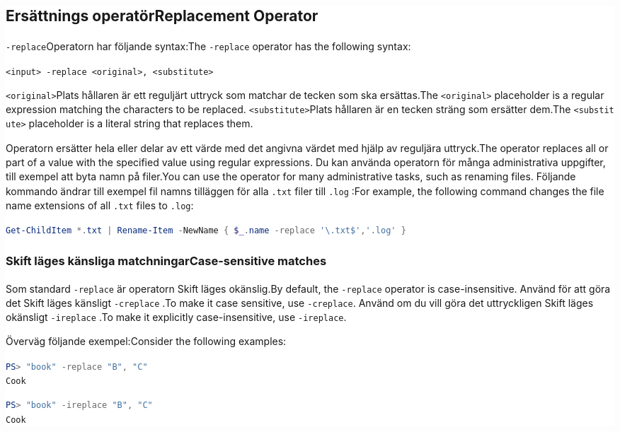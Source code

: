 ## <a name="replacement-operator"></a><span data-ttu-id="c6c7d-280">Ersättnings operatör</span><span class="sxs-lookup"><span data-stu-id="c6c7d-280">Replacement Operator</span></span>

<span data-ttu-id="c6c7d-281">`-replace`Operatorn har följande syntax:</span><span class="sxs-lookup"><span data-stu-id="c6c7d-281">The `-replace` operator has the following syntax:</span></span>

`<input> -replace <original>, <substitute>`

<span data-ttu-id="c6c7d-282">`<original>`Plats hållaren är ett reguljärt uttryck som matchar de tecken som ska ersättas.</span><span class="sxs-lookup"><span data-stu-id="c6c7d-282">The `<original>` placeholder is a regular expression matching the characters to be replaced.</span></span> <span data-ttu-id="c6c7d-283">`<substitute>`Plats hållaren är en tecken sträng som ersätter dem.</span><span class="sxs-lookup"><span data-stu-id="c6c7d-283">The `<substitute>` placeholder is a literal string that replaces them.</span></span>

<span data-ttu-id="c6c7d-284">Operatorn ersätter hela eller delar av ett värde med det angivna värdet med hjälp av reguljära uttryck.</span><span class="sxs-lookup"><span data-stu-id="c6c7d-284">The operator replaces all or part of a value with the specified value using regular expressions.</span></span> <span data-ttu-id="c6c7d-285">Du kan använda operatorn för många administrativa uppgifter, till exempel att byta namn på filer.</span><span class="sxs-lookup"><span data-stu-id="c6c7d-285">You can use the operator for many administrative tasks, such as renaming files.</span></span> <span data-ttu-id="c6c7d-286">Följande kommando ändrar till exempel fil namns tilläggen för alla `.txt` filer till `.log` :</span><span class="sxs-lookup"><span data-stu-id="c6c7d-286">For example, the following command changes the file name extensions of all `.txt` files to `.log`:</span></span>

```powershell
Get-ChildItem *.txt | Rename-Item -NewName { $_.name -replace '\.txt$','.log' }
```

### <a name="case-sensitive-matches"></a><span data-ttu-id="c6c7d-287">Skift läges känsliga matchningar</span><span class="sxs-lookup"><span data-stu-id="c6c7d-287">Case-sensitive matches</span></span>

<span data-ttu-id="c6c7d-288">Som standard `-replace` är operatorn Skift läges okänslig.</span><span class="sxs-lookup"><span data-stu-id="c6c7d-288">By default, the `-replace` operator is case-insensitive.</span></span> <span data-ttu-id="c6c7d-289">Använd för att göra det Skift läges känsligt `-creplace` .</span><span class="sxs-lookup"><span data-stu-id="c6c7d-289">To make it case sensitive, use `-creplace`.</span></span> <span data-ttu-id="c6c7d-290">Använd om du vill göra det uttryckligen Skift läges okänsligt `-ireplace` .</span><span class="sxs-lookup"><span data-stu-id="c6c7d-290">To make it explicitly case-insensitive, use `-ireplace`.</span></span>

<span data-ttu-id="c6c7d-291">Överväg följande exempel:</span><span class="sxs-lookup"><span data-stu-id="c6c7d-291">Consider the following examples:</span></span>

```powershell
PS> "book" -replace "B", "C"
Cook
```

```powershell
PS> "book" -ireplace "B", "C"
Cook
```
